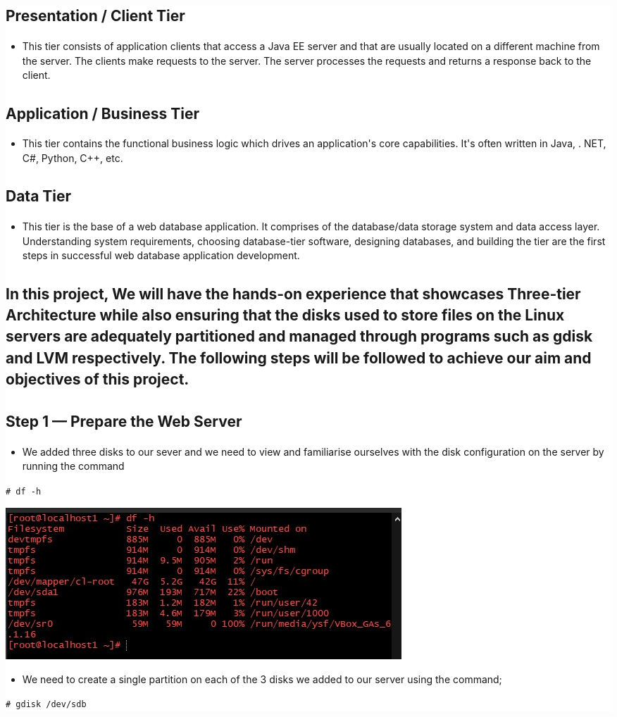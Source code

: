 ## Presentation / Client Tier
* This tier consists of application clients that access a Java EE server and that are usually located on a different machine from the server. The clients make requests to the server. The server processes the requests and returns a response back to the client.

## Application / Business Tier
* This tier contains the functional business logic which drives an application's core capabilities. It's often written in Java, . NET, C#, Python, C++, etc. 

## Data Tier
* This tier is the base of a web database application. It comprises of the database/data storage system and data access layer. Understanding system requirements, choosing database-tier software, designing databases, and building the tier are the first steps in successful web database application development.

## In this project, We will have the hands-on experience that showcases Three-tier Architecture while also ensuring that the disks used to store files on the Linux servers are adequately partitioned and managed through programs such as gdisk and LVM respectively. The following steps will be followed to achieve our aim and objectives of this project.

## Step 1 — Prepare the Web Server
* We added three disks to our sever and we need to view and familiarise ourselves with the disk configuration on the server by running the command
```
# df -h
```
![Output](df.jpg)

* We need to create a single partition on each of the 3 disks we added to our server using the command;
```
# gdisk /dev/sdb
```